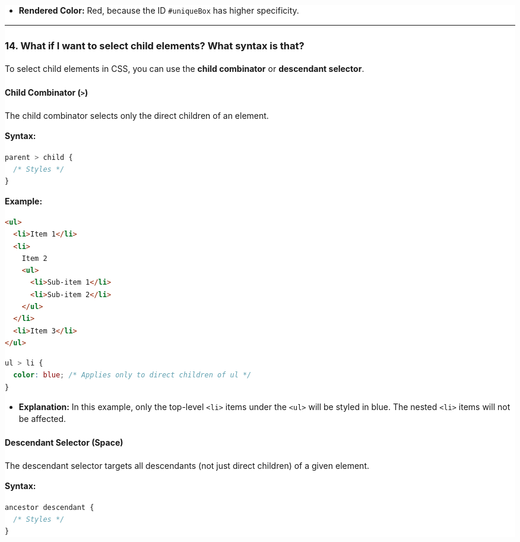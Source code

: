 - **Rendered Color:** Red, because the ID `#uniqueBox` has higher specificity.

---

### 14. What if I want to select child elements? What syntax is that?

To select child elements in CSS, you can use the **child combinator** or **descendant selector**.

#### Child Combinator (`>`)

The child combinator selects only the direct children of an element.

**Syntax:**

```css
parent > child {
  /* Styles */
}
```

**Example:**

```html
<ul>
  <li>Item 1</li>
  <li>
    Item 2
    <ul>
      <li>Sub-item 1</li>
      <li>Sub-item 2</li>
    </ul>
  </li>
  <li>Item 3</li>
</ul>
```

```css
ul > li {
  color: blue; /* Applies only to direct children of ul */
}
```

- **Explanation:** In this example, only the top-level `<li>` items under the `<ul>` will be styled in blue. The nested `<li>` items will not be affected.

#### Descendant Selector (Space)

The descendant selector targets all descendants (not just direct children) of a given element.

**Syntax:**

```css
ancestor descendant {
  /* Styles */
}
```
